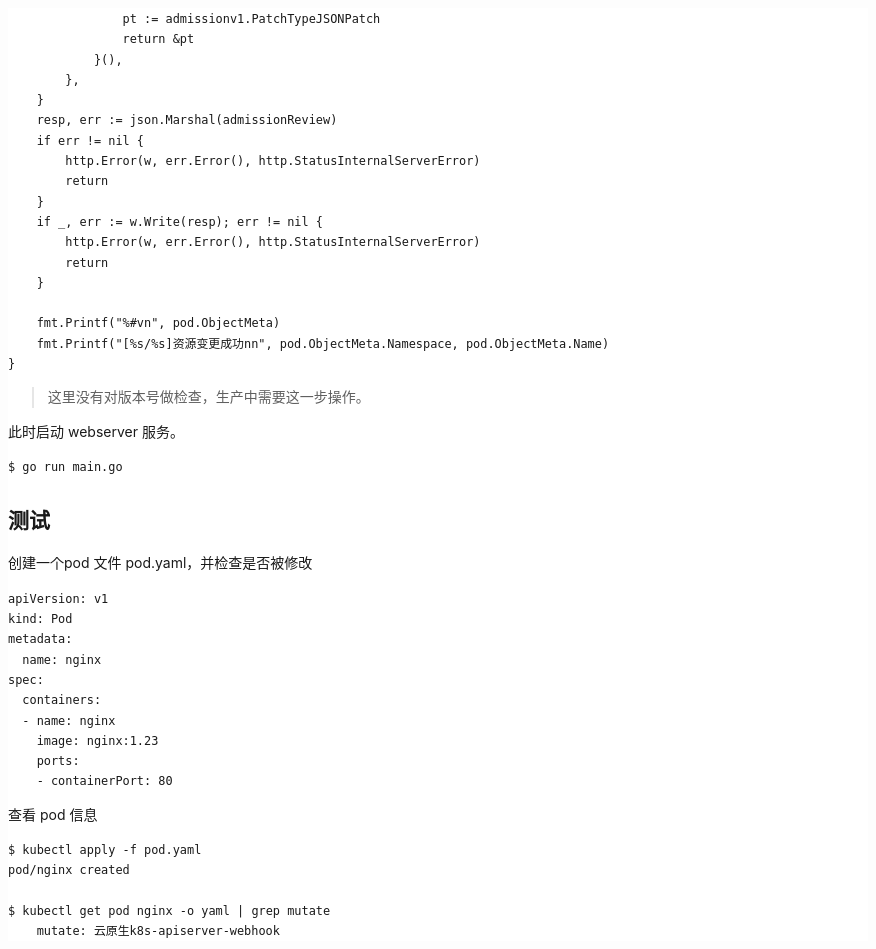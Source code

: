 ```
                pt := admissionv1.PatchTypeJSONPatch
                return &pt
            }(),
        },
    }
    resp, err := json.Marshal(admissionReview)
    if err != nil {
        http.Error(w, err.Error(), http.StatusInternalServerError)
        return
    }
    if _, err := w.Write(resp); err != nil {
        http.Error(w, err.Error(), http.StatusInternalServerError)
        return
    }

    fmt.Printf("%#vn", pod.ObjectMeta)
    fmt.Printf("[%s/%s]资源变更成功nn", pod.ObjectMeta.Namespace, pod.ObjectMeta.Name)
}
```

> 这里没有对版本号做检查，生产中需要这一步操作。

此时启动 webserver 服务。

```
$ go run main.go
```

## 测试 

创建一个pod 文件 pod.yaml，并检查是否被修改

```
apiVersion: v1
kind: Pod
metadata:
  name: nginx
spec:
  containers:
  - name: nginx
    image: nginx:1.23
    ports:
    - containerPort: 80
```

查看 pod 信息

```
$ kubectl apply -f pod.yaml
pod/nginx created

$ kubectl get pod nginx -o yaml | grep mutate
    mutate: 云原生k8s-apiserver-webhook
```


 [1]: https://kubernetes.io/zh-cn/docs/reference/access-authn-authz/admission-controllers/#what-are-they
 [2]: https://kubernetes.io/zh-cn/docs/reference/access-authn-authz/admission-controllers/#what-does-each-admission-controller-do
 [3]: https://kubernetes.io/zh-cn/docs/reference/access-authn-authz/extensible-admission-controllers/#admission-webhooks
 [4]: https://kubernetes.io/zh-cn/docs/reference/access-authn-authz/admission-controllers/
 [5]: https://kubernetes.io/zh-cn/docs/reference/access-authn-authz/admission-controllers/#mutatingadmissionwebhook
 [6]: https://kubernetes.io/zh-cn/docs/reference/access-authn-authz/admission-controllers/#validatingadmissionwebhook
 [7]: https://kubernetes.io/zh-cn/docs/reference/access-authn-authz/extensible-admission-controllers/#failure-policy
 [8]: https://kubernetes.io/zh-cn/docs/concepts/overview/working-with-objects/names#dns-subdomain-names
 [9]: https://kubernetes.io/docs/reference/generated/kubernetes-api/v1.27/#status-v1-meta
 [10]: https://jsonpatch.com/